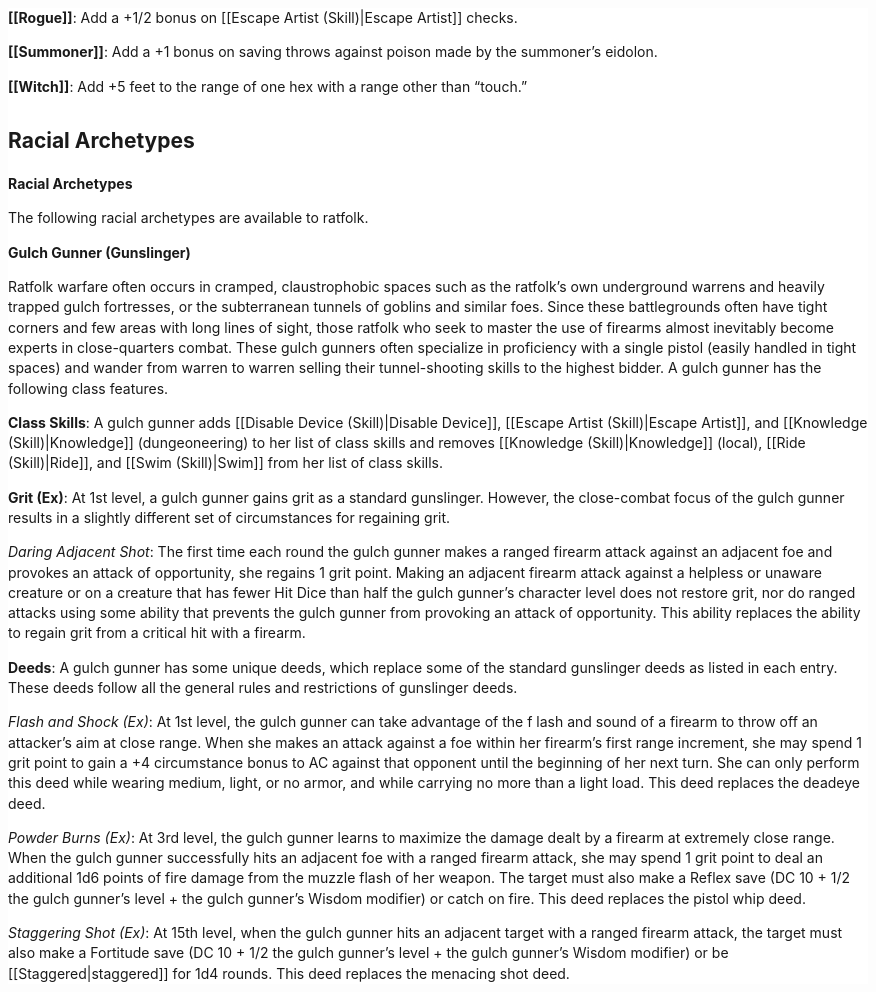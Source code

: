 **[[Rogue]]**: Add a +1/2 bonus on [[Escape Artist (Skill)|Escape Artist]] checks. 

**[[Summoner]]**: Add a +1 bonus on saving throws against poison made by the summoner’s eidolon.

**[[Witch]]**: Add +5 feet to the range of one hex with a range other than “touch.”

## Racial Archetypes
**Racial Archetypes**

The following racial archetypes are available to ratfolk.

**Gulch Gunner (Gunslinger)**

Ratfolk warfare often occurs in cramped, claustrophobic spaces such as the ratfolk’s own underground warrens and heavily trapped gulch fortresses, or the subterranean tunnels of goblins and similar foes. Since these battlegrounds often have tight corners and few areas with long lines of sight, those ratfolk who seek to master the use of firearms almost inevitably become experts in close-quarters combat. These gulch gunners often specialize in proficiency with a single pistol (easily handled in tight spaces) and wander from warren to warren selling their tunnel-shooting skills to the highest bidder. A gulch gunner has the following class features.

**Class Skills**: A gulch gunner adds [[Disable Device (Skill)|Disable Device]], [[Escape Artist (Skill)|Escape Artist]], and [[Knowledge (Skill)|Knowledge]] (dungeoneering) to her list of class skills and removes [[Knowledge (Skill)|Knowledge]] (local), [[Ride (Skill)|Ride]], and [[Swim (Skill)|Swim]] from her list of class skills.

**Grit (Ex)**: At 1st level, a gulch gunner gains grit as a standard gunslinger. However, the close-combat focus of the gulch gunner results in a slightly different set of circumstances for regaining grit.

*Daring Adjacent Shot*: The first time each round the gulch gunner makes a ranged firearm attack against an adjacent foe and provokes an attack of opportunity, she regains 1 grit point. Making an adjacent firearm attack against a helpless or unaware creature or on a creature that has fewer Hit Dice than half the gulch gunner’s character level does not restore grit, nor do ranged attacks using some ability that prevents the gulch gunner from provoking an attack of opportunity. This ability replaces the ability to regain grit from a critical hit with a firearm.

**Deeds**: A gulch gunner has some unique deeds, which replace some of the standard gunslinger deeds as listed in each entry. These deeds follow all the general rules and restrictions of gunslinger deeds.

*Flash and Shock (Ex)*: At 1st level, the gulch gunner can take advantage of the f lash and sound of a firearm to throw off an attacker’s aim at close range. When she makes an attack against a foe within her firearm’s first range increment, she may spend 1 grit point to gain a +4 circumstance bonus to AC against that opponent until the beginning of her next turn. She can only perform this deed while wearing medium, light, or no armor, and while carrying no more than a light load. This deed replaces the deadeye deed.

*Powder Burns (Ex)*: At 3rd level, the gulch gunner learns to maximize the damage dealt by a firearm at extremely close range. When the gulch gunner successfully hits an adjacent foe with a ranged firearm attack, she may spend 1 grit point to deal an additional 1d6 points of fire damage from the muzzle flash of her weapon. The target must also make a Reflex save (DC 10 + 1/2 the gulch gunner’s level + the gulch gunner’s Wisdom modifier) or catch on fire. This deed replaces the pistol whip deed.

*Staggering Shot (Ex)*: At 15th level, when the gulch gunner hits an adjacent target with a ranged firearm attack, the target must also make a Fortitude save (DC 10 + 1/2 the gulch gunner’s level + the gulch gunner’s Wisdom modifier) or be [[Staggered|staggered]] for 1d4 rounds. This deed replaces the menacing shot deed.
